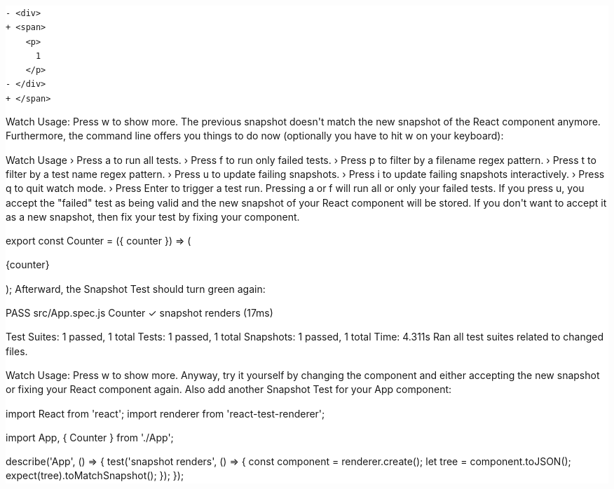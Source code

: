     - <div>
    + <span>
        <p>
          1
        </p>
    - </div>
    + </span>
 
Watch Usage: Press w to show more.
The previous snapshot doesn't match the new snapshot of the React component anymore. Furthermore, the command line offers you things to do now (optionally you have to hit w on your keyboard):

Watch Usage
 › Press a to run all tests.
 › Press f to run only failed tests.
 › Press p to filter by a filename regex pattern.
 › Press t to filter by a test name regex pattern.
 › Press u to update failing snapshots.
 › Press i to update failing snapshots interactively.
 › Press q to quit watch mode.
 › Press Enter to trigger a test run.
Pressing a or f will run all or only your failed tests. If you press u, you accept the "failed" test as being valid and the new snapshot of your React component will be stored. If you don't want to accept it as a new snapshot, then fix your test by fixing your component.

export const Counter = ({ counter }) => (
  <div>
    <p>{counter}</p>
  </div>
);
Afterward, the Snapshot Test should turn green again:

 PASS  src/App.spec.js
  Counter
    ✓ snapshot renders (17ms)
 
Test Suites: 1 passed, 1 total
Tests:       1 passed, 1 total
Snapshots:   1 passed, 1 total
Time:        4.311s
Ran all test suites related to changed files.
 
Watch Usage: Press w to show more.
Anyway, try it yourself by changing the component and either accepting the new snapshot or fixing your React component again. Also add another Snapshot Test for your App component:

import React from 'react';
import renderer from 'react-test-renderer';
 
import App, { Counter } from './App';
 
describe('App', () => {
  test('snapshot renders', () => {
    const component = renderer.create(<App />);
    let tree = component.toJSON();
    expect(tree).toMatchSnapshot();
  });
});
 